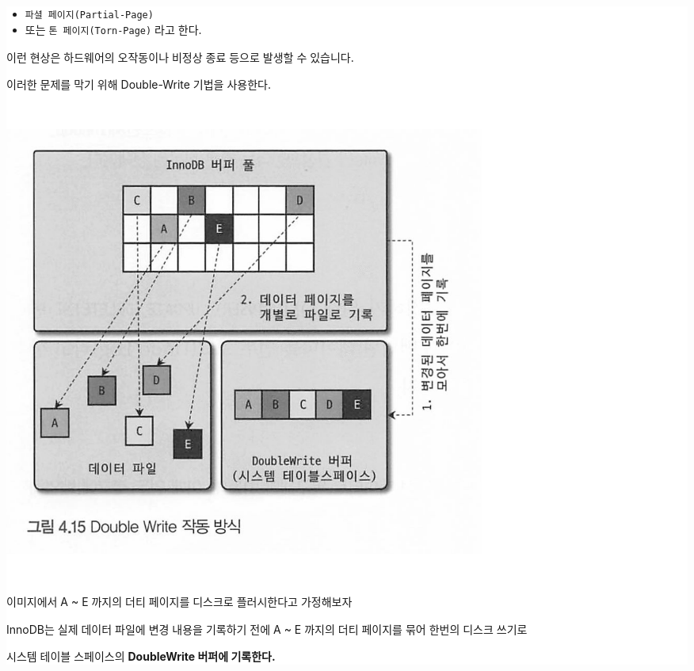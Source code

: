 *  `파셜 페이지(Partial-Page)` 
* 또는 `톤 페이지(Torn-Page)` 라고 한다.

 이런 현상은 하드웨어의 오작동이나 비정상 종료 등으로 발생할 수 있습니다.

이러한 문제를 막기 위해 Double-Write 기법을 사용한다. 

<img src="./영수_images//image-20230702202522226.png" width = 600 height =600>

이미지에서 A ~ E 까지의 더티 페이지를 디스크로 플러시한다고 가정해보자



InnoDB는 실제 데이터 파일에 변경 내용을 기록하기 전에 A ~ E 까지의 더티 페이지를 묶어 한번의 디스크 쓰기로 

시스템 테이블 스페이스의 **DoubleWrite 버퍼에 기록한다.**
